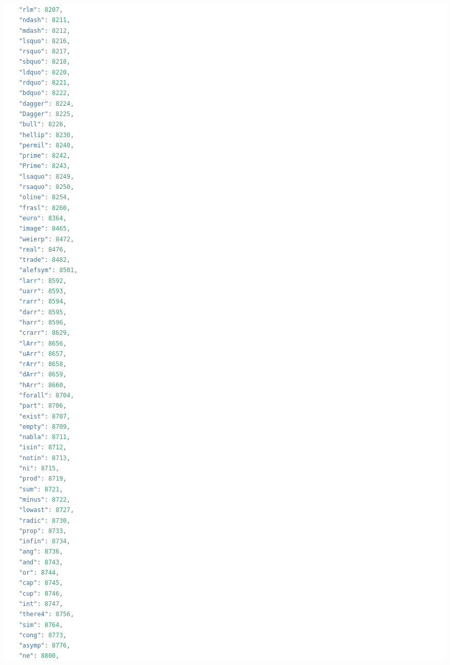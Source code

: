 ```js
	"rlm": 8207,
	"ndash": 8211,
	"mdash": 8212,
	"lsquo": 8216,
	"rsquo": 8217,
	"sbquo": 8218,
	"ldquo": 8220,
	"rdquo": 8221,
	"bdquo": 8222,
	"dagger": 8224,
	"Dagger": 8225,
	"bull": 8226,
	"hellip": 8230,
	"permil": 8240,
	"prime": 8242,
	"Prime": 8243,
	"lsaquo": 8249,
	"rsaquo": 8250,
	"oline": 8254,
	"frasl": 8260,
	"euro": 8364,
	"image": 8465,
	"weierp": 8472,
	"real": 8476,
	"trade": 8482,
	"alefsym": 8501,
	"larr": 8592,
	"uarr": 8593,
	"rarr": 8594,
	"darr": 8595,
	"harr": 8596,
	"crarr": 8629,
	"lArr": 8656,
	"uArr": 8657,
	"rArr": 8658,
	"dArr": 8659,
	"hArr": 8660,
	"forall": 8704,
	"part": 8706,
	"exist": 8707,
	"empty": 8709,
	"nabla": 8711,
	"isin": 8712,
	"notin": 8713,
	"ni": 8715,
	"prod": 8719,
	"sum": 8721,
	"minus": 8722,
	"lowast": 8727,
	"radic": 8730,
	"prop": 8733,
	"infin": 8734,
	"ang": 8736,
	"and": 8743,
	"or": 8744,
	"cap": 8745,
	"cup": 8746,
	"int": 8747,
	"there4": 8756,
	"sim": 8764,
	"cong": 8773,
	"asymp": 8776,
	"ne": 8800,
```